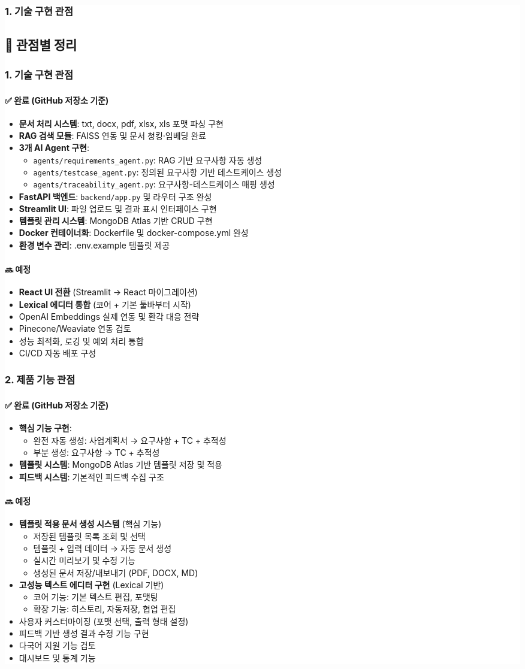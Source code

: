 
### 1. 기술 구현 관점

## 📌 관점별 정리

### 1. 기술 구현 관점

#### ✅ 완료 (GitHub 저장소 기준)

- **문서 처리 시스템**: txt, docx, pdf, xlsx, xls 포맷 파싱 구현
- **RAG 검색 모듈**: FAISS 연동 및 문서 청킹·임베딩 완료
- **3개 AI Agent 구현**: 
  - `agents/requirements_agent.py`: RAG 기반 요구사항 자동 생성
  - `agents/testcase_agent.py`: 정의된 요구사항 기반 테스트케이스 생성
  - `agents/traceability_agent.py`: 요구사항-테스트케이스 매핑 생성
- **FastAPI 백엔드**: `backend/app.py` 및 라우터 구조 완성
- **Streamlit UI**: 파일 업로드 및 결과 표시 인터페이스 구현
- **템플릿 관리 시스템**: MongoDB Atlas 기반 CRUD 구현
- **Docker 컨테이너화**: Dockerfile 및 docker-compose.yml 완성
- **환경 변수 관리**: .env.example 템플릿 제공

#### 🔜 예정

- **React UI 전환** (Streamlit → React 마이그레이션)
- **Lexical 에디터 통합** (코어 + 기본 툴바부터 시작)
- OpenAI Embeddings 실제 연동 및 환각 대응 전략
- Pinecone/Weaviate 연동 검토
- 성능 최적화, 로깅 및 예외 처리 통합
- CI/CD 자동 배포 구성

### 2. 제품 기능 관점

#### ✅ 완료 (GitHub 저장소 기준)

- **핵심 기능 구현**: 
  - 완전 자동 생성: 사업계획서 → 요구사항 + TC + 추적성
  - 부분 생성: 요구사항 → TC + 추적성
- **템플릿 시스템**: MongoDB Atlas 기반 템플릿 저장 및 적용
- **피드백 시스템**: 기본적인 피드백 수집 구조

#### 🔜 예정

- **템플릿 적용 문서 생성 시스템** (핵심 기능)
  - 저장된 템플릿 목록 조회 및 선택
  - 템플릿 + 입력 데이터 → 자동 문서 생성
  - 실시간 미리보기 및 수정 기능
  - 생성된 문서 저장/내보내기 (PDF, DOCX, MD)
- **고성능 텍스트 에디터 구현** (Lexical 기반)
  - 코어 기능: 기본 텍스트 편집, 포맷팅
  - 확장 기능: 히스토리, 자동저장, 협업 편집
- 사용자 커스터마이징 (포맷 선택, 출력 형태 설정)
- 피드백 기반 생성 결과 수정 기능 구현
- 다국어 지원 기능 검토
- 대시보드 및 통계 기능
